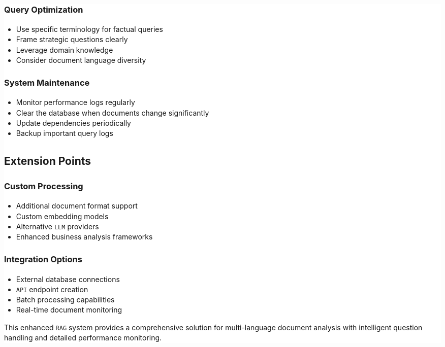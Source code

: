 ### Query Optimization
- Use specific terminology for factual queries
- Frame strategic questions clearly
- Leverage domain knowledge
- Consider document language diversity

### System Maintenance
- Monitor performance logs regularly
- Clear the database when documents change significantly
- Update dependencies periodically
- Backup important query logs

## Extension Points

### Custom Processing
- Additional document format support
- Custom embedding models
- Alternative `LLM` providers
- Enhanced business analysis frameworks

### Integration Options
- External database connections
- `API` endpoint creation
- Batch processing capabilities
- Real-time document monitoring

This enhanced `RAG` system provides a comprehensive solution for multi-language document analysis with intelligent question handling and detailed performance monitoring. 
